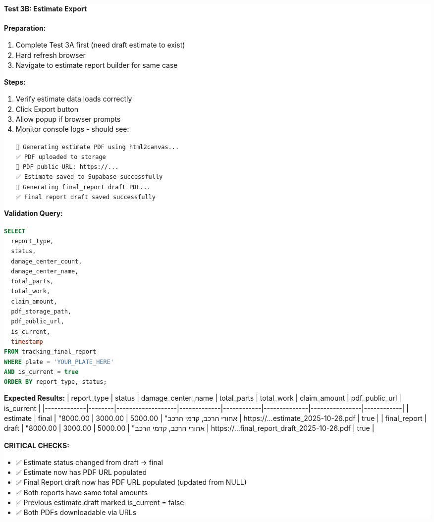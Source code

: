 
#### Test 3B: Estimate Export

**Preparation:**
1. Complete Test 3A first (need draft estimate to exist)
2. Hard refresh browser
3. Navigate to estimate report builder for same case

**Steps:**
1. Verify estimate data loads correctly
2. Click Export button
3. Allow popup if browser prompts
4. Monitor console logs - should see:
   ```
   📄 Generating estimate PDF using html2canvas...
   ✅ PDF uploaded to storage
   🔗 PDF public URL: https://...
   ✅ Estimate saved to Supabase successfully
   📄 Generating final_report draft PDF...
   ✅ Final report draft saved successfully
   ```

**Validation Query:**
```sql
SELECT
  report_type,
  status,
  damage_center_count,
  damage_center_name,
  total_parts,
  total_work,
  claim_amount,
  pdf_storage_path,
  pdf_public_url,
  is_current,
  timestamp
FROM tracking_final_report
WHERE plate = 'YOUR_PLATE_HERE'
AND is_current = true
ORDER BY report_type, status;
```

**Expected Results:**
| report_type | status | damage_center_name | total_parts | total_work | claim_amount | pdf_public_url | is_current |
|-------------|--------|-------------------|-------------|------------|--------------|----------------|------------|
| estimate | final | "אחורי הרכב, קדמי הרכב" | 5000.00 | 3000.00 | 8000.00 | https://...estimate_2025-10-26.pdf | true |
| final_report | draft | "אחורי הרכב, קדמי הרכב" | 5000.00 | 3000.00 | 8000.00 | https://...final_report_draft_2025-10-26.pdf | true |

**CRITICAL CHECKS:**
- ✅ Estimate status changed from draft → final
- ✅ Estimate now has PDF URL populated
- ✅ Final Report draft now has PDF URL populated (updated from NULL)
- ✅ Both reports have same total amounts
- ✅ Previous estimate draft marked is_current = false
- ✅ Both PDFs downloadable via URLs
